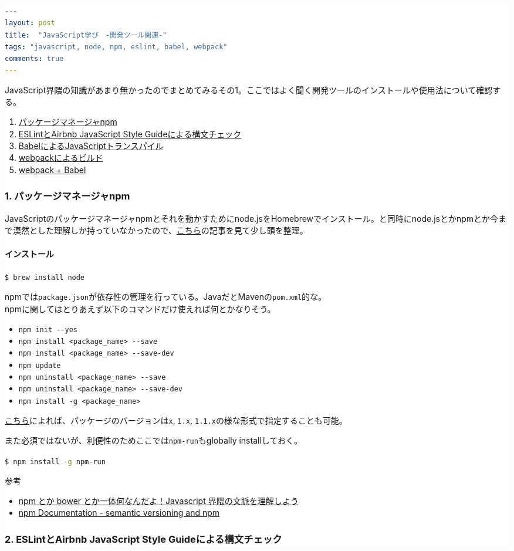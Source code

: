 ```yaml
---
layout: post
title:  "JavaScript学び　-開発ツール関連-"
tags: "javascript, node, npm, eslint, babel, webpack"
comments: true
---
```


JavaScript界隈の知識があまり無かったのでまとめてみるその1。ここではよく聞く開発ツールのインストールや使用法について確認する。

1. [パッケージマネージャnpm](#anchor1)
2. [ESLintとAirbnb JavaScript Style Guideによる構文チェック](#anchor2)
3. [BabelによるJavaScriptトランスパイル](#anchor3)
4. [webpackによるビルド](#anchor4)
5. [webpack + Babel](#anchor5)

<a id="anchor1"></a>

### 1. パッケージマネージャnpm

JavaScriptのパッケージマネージャnpmとそれを動かすためにnode.jsをHomebrewでインストール。と同時にnode.jsとかnpmとか今まで漠然とした理解しか持っていなかったので、[こちら][2]の記事を見て少し頭を整理。

#### インストール

```bash
$ brew install node
```

npmでは`package.json`が依存性の管理を行っている。JavaだとMavenの`pom.xml`的な。  
npmに関してはとりあえず以下のコマンドだけ使えれば何とかなりそう。

- `npm init --yes`
- `npm install <package_name> --save`
- `npm install <package_name> --save-dev`
- `npm update`
- `npm uninstall <package_name> --save`
- `npm uninstall <package_name> --save-dev`
- `npm install -g <package_name>`

[こちら][3]によれば、パッケージのバージョンは`x`, `1.x`, `1.1.x`の様な形式で指定することも可能。  

また必須ではないが、利便性のためここでは`npm-run`もglobally installしておく。

```bash
$ npm install -g npm-run
```

参考

- [npm とか bower とか一体何なんだよ！Javascript 界隈の文脈を理解しよう][2]
- [npm Documentation - semantic versioning and npm][3]

<a id="anchor2"></a>

### 2. ESLintとAirbnb JavaScript Style Guideによる構文チェック


[1]: http://d.hatena.ne.jp/tomoya/20160403/1459665374
[2]: http://qiita.com/megane42/items/2ab6ffd866c3f2fda066
[3]: https://docs.npmjs.com/getting-started/semantic-versioning
[4]: http://qiita.com/morizotter/items/9e2a7def6773a2a8e174
[5]: https://github.com/airbnb/javascript/tree/master/packages/eslint-config-airbnb
[6]: https://github.com/airbnb/javascript
[7]: https://github.com/thejameskyle/babel-handbook/blob/master/translations/en/user-handbook.md
[8]: http://webpack.github.io/docs/tutorials/getting-started/
[9]: https://github.com/petehunt/webpack-howto
[10]: http://qiita.com/HayneRyo/items/74892d3a37ee96a5df60
[11]: https://github.com/babel/babel-loader
[12]: http://qiita.com/inuscript/items/d2a9d5d4daedaacff924